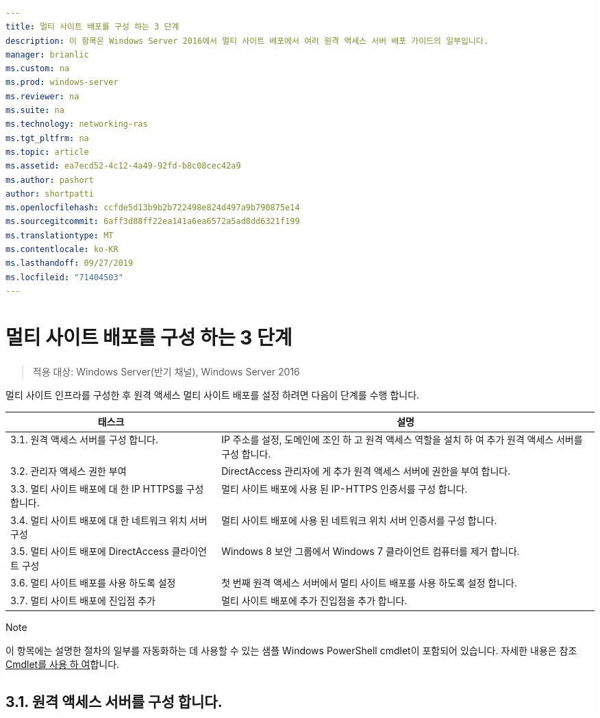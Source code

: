 ```yaml
---
title: 멀티 사이트 배포를 구성 하는 3 단계
description: 이 항목은 Windows Server 2016에서 멀티 사이트 배포에서 여러 원격 액세스 서버 배포 가이드의 일부입니다.
manager: brianlic
ms.custom: na
ms.prod: windows-server
ms.reviewer: na
ms.suite: na
ms.technology: networking-ras
ms.tgt_pltfrm: na
ms.topic: article
ms.assetid: ea7ecd52-4c12-4a49-92fd-b8c08cec42a9
ms.author: pashort
author: shortpatti
ms.openlocfilehash: ccfde5d13b9b2b722498e824d497a9b790875e14
ms.sourcegitcommit: 6aff3d88ff22ea141a6ea6572a5ad8dd6321f199
ms.translationtype: MT
ms.contentlocale: ko-KR
ms.lasthandoff: 09/27/2019
ms.locfileid: "71404503"
---
```

# <a name="step-3-configure-the-multisite-deployment"></a>멀티 사이트 배포를 구성 하는 3 단계

>적용 대상: Windows Server(반기 채널), Windows Server 2016

멀티 사이트 인프라를 구성한 후 원격 액세스 멀티 사이트 배포를 설정 하려면 다음이 단계를 수행 합니다.  
  
|태스크|설명|  
|----|--------|  
|3.1. 원격 액세스 서버를 구성 합니다.|IP 주소를 설정, 도메인에 조인 하 고 원격 액세스 역할을 설치 하 여 추가 원격 액세스 서버를 구성 합니다.|  
|3.2. 관리자 액세스 권한 부여|DirectAccess 관리자에 게 추가 원격 액세스 서버에 권한을 부여 합니다.|  
|3.3. 멀티 사이트 배포에 대 한 IP HTTPS를 구성 합니다.|멀티 사이트 배포에 사용 된 IP-HTTPS 인증서를 구성 합니다.|  
|3.4. 멀티 사이트 배포에 대 한 네트워크 위치 서버 구성|멀티 사이트 배포에 사용 된 네트워크 위치 서버 인증서를 구성 합니다.|  
|3.5. 멀티 사이트 배포에 DirectAccess 클라이언트 구성|Windows 8 보안 그룹에서 Windows 7 클라이언트 컴퓨터를 제거 합니다.|  
|3.6. 멀티 사이트 배포를 사용 하도록 설정|첫 번째 원격 액세스 서버에서 멀티 사이트 배포를 사용 하도록 설정 합니다.|  
|3.7. 멀티 사이트 배포에 진입점 추가|멀티 사이트 배포에 추가 진입점을 추가 합니다.|  
  
> [!NOTE]  
> 이 항목에는 설명한 절차의 일부를 자동화하는 데 사용할 수 있는 샘플 Windows PowerShell cmdlet이 포함되어 있습니다. 자세한 내용은 참조 [Cmdlet를 사용 하 여](https://go.microsoft.com/fwlink/p/?linkid=230693)합니다.  
  
## <a name="BKMK_ConfigServer"></a>3.1. 원격 액세스 서버를 구성 합니다.  
